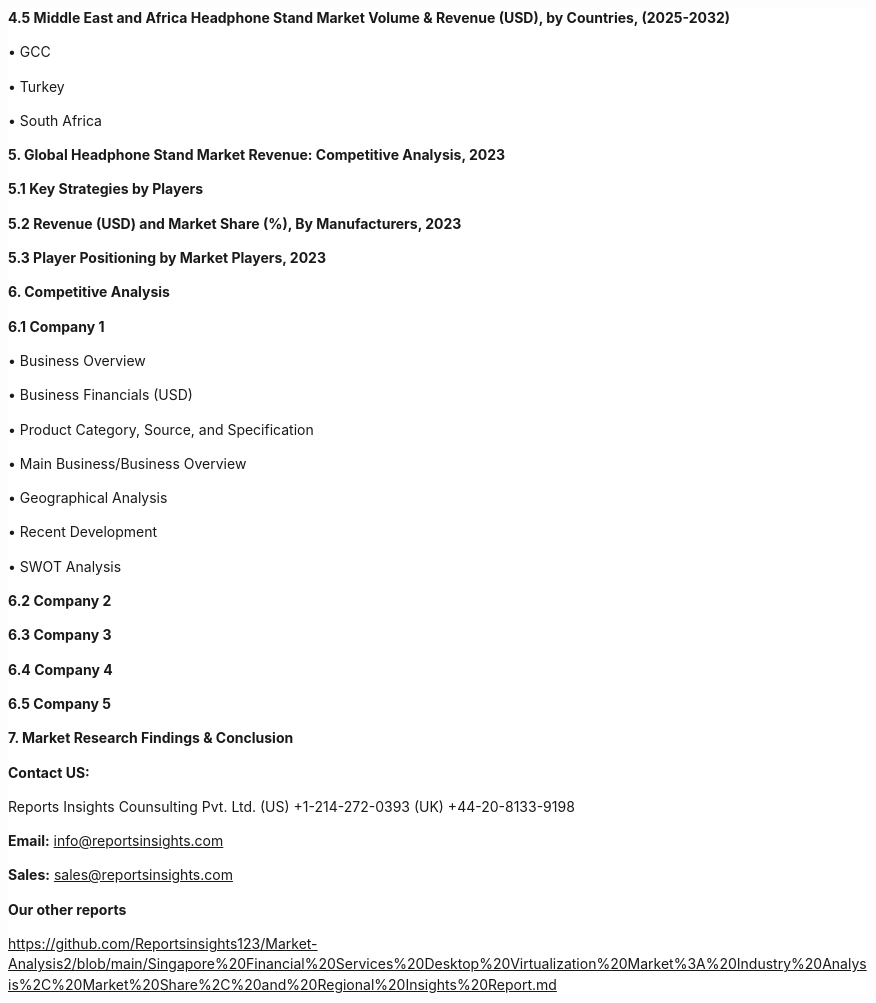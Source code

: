 <strong>4.5 Middle East and Africa Headphone Stand Market Volume &amp; Revenue (USD), by Countries, (2025-2032)</strong>

• GCC

• Turkey

• South Africa

<strong>5. Global Headphone Stand Market Revenue: Competitive Analysis, 2023</strong>

<strong>5.1 Key Strategies by Players</strong>

<strong>5.2 Revenue (USD) and Market Share (%), By Manufacturers, 2023</strong>

<strong>5.3 Player Positioning by Market Players, 2023</strong>

<strong>6. Competitive Analysis</strong>

<strong>6.1 Company 1</strong>

• Business Overview

• Business Financials (USD)

• Product Category, Source, and Specification

• Main Business/Business Overview

• Geographical Analysis

• Recent Development

• SWOT Analysis

<strong>6.2 Company 2</strong>

<strong>6.3 Company 3</strong>

<strong>6.4 Company 4</strong>

<strong>6.5 Company 5</strong>

<strong>7. Market Research Findings &amp; Conclusion</strong>

<strong>Contact US:</strong>

Reports Insights Counsulting Pvt. Ltd.
(US) +1-214-272-0393
(UK) +44-20-8133-9198
<p class=""""><b>Email:</b> <a href=mailto:info@reportsinsights.com>info@reportsinsights.com</a></p>
<p class=""""><b>Sales:</b> <a href=mailto:sales@reportsinsights.com>sales@reportsinsights.com</a></p>

<strong>Our other reports</strong>

<a href=https://github.com/Reportsinsights123/Market-Analysis2/blob/main/Singapore%20Financial%20Services%20Desktop%20Virtualization%20Market%3A%20Industry%20Analysis%2C%20Market%20Share%2C%20and%20Regional%20Insights%20Report.md>https://github.com/Reportsinsights123/Market-Analysis2/blob/main/Singapore%20Financial%20Services%20Desktop%20Virtualization%20Market%3A%20Industry%20Analysis%2C%20Market%20Share%2C%20and%20Regional%20Insights%20Report.md</a>
